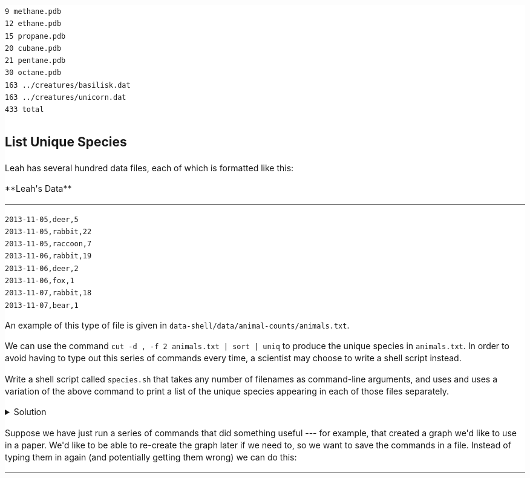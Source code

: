 ```bash
9 methane.pdb
12 ethane.pdb
15 propane.pdb
20 cubane.pdb
21 pentane.pdb
30 octane.pdb
163 ../creatures/basilisk.dat
163 ../creatures/unicorn.dat
433 total
```
</div>

## List Unique Species

 Leah has several hundred data files, each of which is formatted like this:

 <div class="alert alert-secondary" role="alert" markdown="1">
 <i class="fa-solid fa-user-pen fa-xl"></i> **Leah's Data**
 <hr/>

 ```bash
 2013-11-05,deer,5
 2013-11-05,rabbit,22
 2013-11-05,raccoon,7
 2013-11-06,rabbit,19
 2013-11-06,deer,2
 2013-11-06,fox,1
 2013-11-07,rabbit,18
 2013-11-07,bear,1
 ```
 An example of this type of file is given in `data-shell/data/animal-counts/animals.txt`.

 We can use the command `cut -d , -f 2 animals.txt | sort | uniq` to produce the unique species in `animals.txt`. In order to avoid having to type out this series of commands every time, a scientist may choose to write a shell script instead.

 Write a shell script called `species.sh` that takes any number of
 filenames as command-line arguments, and uses and uses a variation of the above command to print a list of the unique species appearing in each of those files separately.
 <details><summary>Solution</summary></details>
 </div>

Suppose we have just run a series of commands that did something useful --- for example,
that created a graph we'd like to use in a paper.
We'd like to be able to re-create the graph later if we need to,
so we want to save the commands in a file.
Instead of typing them in again
(and potentially getting them wrong)
we can do this:

<div class="alert alert-secondary" role="alert" markdown="1">
<i class="fa-solid fa-user-pen fa-xl"></i>
<hr/>
